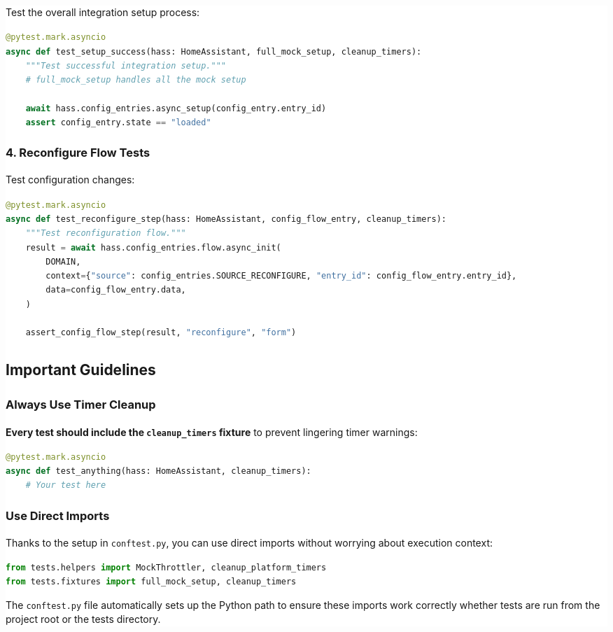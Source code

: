 Test the overall integration setup process:

```python
@pytest.mark.asyncio
async def test_setup_success(hass: HomeAssistant, full_mock_setup, cleanup_timers):
    """Test successful integration setup."""
    # full_mock_setup handles all the mock setup

    await hass.config_entries.async_setup(config_entry.entry_id)
    assert config_entry.state == "loaded"
```

### 4. Reconfigure Flow Tests

Test configuration changes:

```python
@pytest.mark.asyncio
async def test_reconfigure_step(hass: HomeAssistant, config_flow_entry, cleanup_timers):
    """Test reconfiguration flow."""
    result = await hass.config_entries.flow.async_init(
        DOMAIN,
        context={"source": config_entries.SOURCE_RECONFIGURE, "entry_id": config_flow_entry.entry_id},
        data=config_flow_entry.data,
    )

    assert_config_flow_step(result, "reconfigure", "form")
```

## Important Guidelines

### Always Use Timer Cleanup

**Every test should include the `cleanup_timers` fixture** to prevent lingering timer warnings:

```python
@pytest.mark.asyncio
async def test_anything(hass: HomeAssistant, cleanup_timers):
    # Your test here
```

### Use Direct Imports

Thanks to the setup in `conftest.py`, you can use direct imports without worrying about execution context:

```python
from tests.helpers import MockThrottler, cleanup_platform_timers
from tests.fixtures import full_mock_setup, cleanup_timers
```

The `conftest.py` file automatically sets up the Python path to ensure these imports work correctly whether tests are run from the project root or the tests directory.
